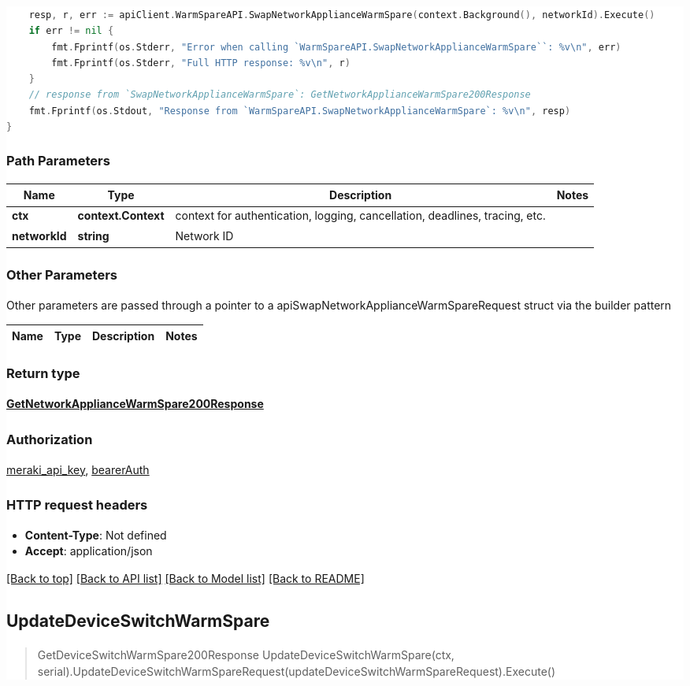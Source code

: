 ```go
	resp, r, err := apiClient.WarmSpareAPI.SwapNetworkApplianceWarmSpare(context.Background(), networkId).Execute()
	if err != nil {
		fmt.Fprintf(os.Stderr, "Error when calling `WarmSpareAPI.SwapNetworkApplianceWarmSpare``: %v\n", err)
		fmt.Fprintf(os.Stderr, "Full HTTP response: %v\n", r)
	}
	// response from `SwapNetworkApplianceWarmSpare`: GetNetworkApplianceWarmSpare200Response
	fmt.Fprintf(os.Stdout, "Response from `WarmSpareAPI.SwapNetworkApplianceWarmSpare`: %v\n", resp)
}
```

### Path Parameters


Name | Type | Description  | Notes
------------- | ------------- | ------------- | -------------
**ctx** | **context.Context** | context for authentication, logging, cancellation, deadlines, tracing, etc.
**networkId** | **string** | Network ID | 

### Other Parameters

Other parameters are passed through a pointer to a apiSwapNetworkApplianceWarmSpareRequest struct via the builder pattern


Name | Type | Description  | Notes
------------- | ------------- | ------------- | -------------


### Return type

[**GetNetworkApplianceWarmSpare200Response**](GetNetworkApplianceWarmSpare200Response.md)

### Authorization

[meraki_api_key](../README.md#meraki_api_key), [bearerAuth](../README.md#bearerAuth)

### HTTP request headers

- **Content-Type**: Not defined
- **Accept**: application/json

[[Back to top]](#) [[Back to API list]](../README.md#documentation-for-api-endpoints)
[[Back to Model list]](../README.md#documentation-for-models)
[[Back to README]](../README.md)


## UpdateDeviceSwitchWarmSpare

> GetDeviceSwitchWarmSpare200Response UpdateDeviceSwitchWarmSpare(ctx, serial).UpdateDeviceSwitchWarmSpareRequest(updateDeviceSwitchWarmSpareRequest).Execute()
